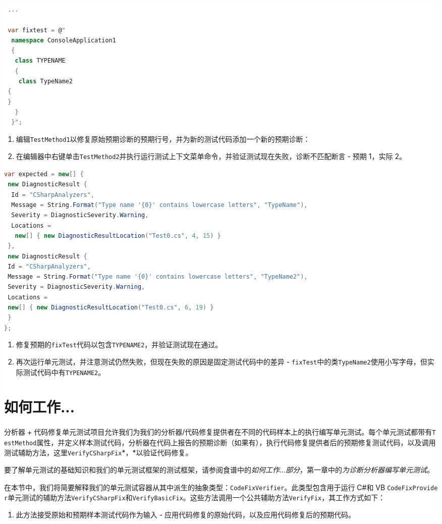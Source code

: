 ```cs
 ...

 var fixtest = @"
  namespace ConsoleApplication1
  {
   class TYPENAME
   { 
    class TypeName2
 {
 } 
   }
  }";

```

1.  编辑`TestMethod1`以修复原始预期诊断的预期行号，并为新的测试代码添加一个新的预期诊断：

1.  在编辑器中右键单击`TestMethod2`并执行运行测试上下文菜单命令，并验证测试现在失败，诊断不匹配断言 - 预期 1，实际 2。

```cs
var expected = new[] {
 new DiagnosticResult {
  Id = "CSharpAnalyzers",
  Message = String.Format("Type name '{0}' contains lowercase letters", "TypeName"),
  Severity = DiagnosticSeverity.Warning,
  Locations =
   new[] { new DiagnosticResultLocation("Test0.cs", 4, 15) }
 },
 new DiagnosticResult {
 Id = "CSharpAnalyzers",
 Message = String.Format("Type name '{0}' contains lowercase letters", "TypeName2"),
 Severity = DiagnosticSeverity.Warning,
 Locations =
 new[] { new DiagnosticResultLocation("Test0.cs", 6, 19) }
 }
};

```

1.  修复预期的`fixTest`代码以包含`TYPENAME2`，并验证测试现在通过。

1.  再次运行单元测试，并注意测试仍然失败，但现在失败的原因是固定测试代码中的差异 - `fixTest`中的类`TypeName2`使用小写字母，但实际测试代码中有`TYPENAME2`。

# 如何工作...

分析器 + 代码修复单元测试项目允许我们为我们的分析器/代码修复提供者在不同的代码样本上的执行编写单元测试。每个单元测试都带有`TestMethod`属性，并定义样本测试代码，分析器在代码上报告的预期诊断（如果有），执行代码修复提供者后的预期修复测试代码，以及调用测试辅助方法，这里`VerifyCSharpFix`*，*以验证代码修复。

要了解单元测试的基础知识和我们的单元测试框架的测试框架，请参阅食谱中的*如何工作...部分*，第一章中的*为诊断分析器编写单元测试*。

在本节中，我们将简要解释我们的单元测试容器从其中派生的抽象类型：`CodeFixVerifier`。此类型包含用于运行 C#和 VB `CodeFixProvider`单元测试的辅助方法`VerifyCSharpFix`和`VerifyBasicFix`。这些方法调用一个公共辅助方法`VerifyFix`，其工作方式如下：

1.  此方法接受原始和预期样本测试代码作为输入 - 应用代码修复的原始代码，以及应用代码修复后的预期代码。
